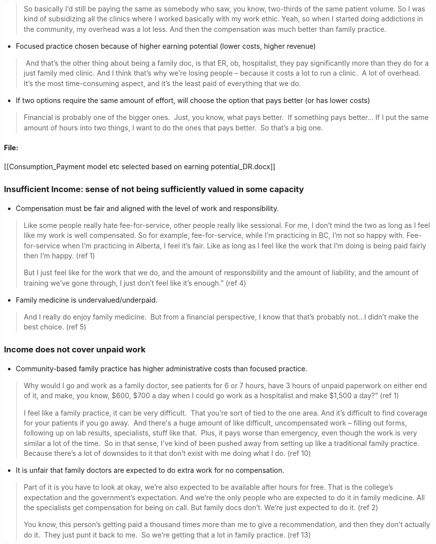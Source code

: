 > So basically I’d still be paying the same as somebody who saw, you know, two-thirds of the same patient volume. So I was kind of subsidizing all the clinics where I worked basically with my work ethic. Yeah, so when I started doing addictions in the community, my overhead was a lot less. And then the compensation was much better than family practice.
- Focused practice chosen because of higher earning potential (lower costs, higher revenue)
>  And that’s the other thing about being a family doc, is that ER, ob, hospitalist, they pay significantly more than they do for a just family med clinic. And I think that’s why we’re losing people – because it costs a lot to run a clinic.  A lot of overhead.  It’s the most time-consuming aspect, and it’s the least paid of everything that we do.
- If two options require the same amount of effort, will choose the option that pays better (or has lower costs)
> Financial is probably one of the bigger ones.  Just, you know, what pays better.  If something pays better… If I put the same amount of hours into two things, I want to do the ones that pays better.  So that’s a big one.

#### File:
[[Consumption_Payment model etc selected based on earning potential_DR.docx]]


### Insufficient Income: sense of not being sufficiently valued in some capacity 
- Compensation must be fair and aligned with the level of work and responsibility. 
> Like some people really hate fee-for-service, other people really like sessional. For me, I don’t mind the two as long as I feel like my work is well compensated. So for example, fee-for-service, while I’m practicing in BC, I’m not so happy with. Fee-for-service when I’m practicing in Alberta, I feel it’s fair. Like as long as I feel like the work that I’m doing is being paid fairly then I’m happy. (ref 1)
> 
> But I just feel like for the work that we do, and the amount of responsibility and the amount of liability, and the amount of training we’ve gone through, I just don’t feel like it’s enough.” (ref 4)

- Family medicine is undervalued/underpaid.
> And I really do enjoy family medicine.  But from a financial perspective, I know that that’s probably not…I didn’t make the best choice. (ref 5)

### Income does not cover unpaid work 
- Community-based family practice has higher administrative costs than focused practice. 
> Why would I go and work as a family doctor, see patients for 6 or 7 hours, have 3 hours of unpaid paperwork on either end of it, and make, you know, $600, $700 a day when I could go work as a hospitalist and make $1,500 a day?” (ref 1)
> 
> I feel like a family practice, it can be very difficult.  That you’re sort of tied to the one area. And it’s difficult to find coverage for your patients if you go away.  And there's a huge amount of like difficult, uncompensated work – filling out forms, following up on lab results, specialists, stuff like that.  Plus, it pays worse than emergency, even though the work is very similar a lot of the time.  So in that sense, I’ve kind of been pushed away from setting up like a traditional family practice. Because there’s a lot of downsides to it that don’t exist with me doing what I do. (ref 10)

 - It is unfair that family doctors are expected to do extra work for no compensation.
 > Part of it is you have to look at okay, we’re also expected to be available after hours for free. That is the college’s expectation and the government’s expectation. And we’re the only people who are expected to do it in family medicine. All the specialists get compensation for being on call. But family docs don’t. We’re just expected to do it. (ref 2)
 > 
 > You know, this person’s getting paid a thousand times more than me to give a recommendation, and then they don’t actually do it.  They just punt it back to me.  So we’re getting that a lot in family practice. (ref 13)
 